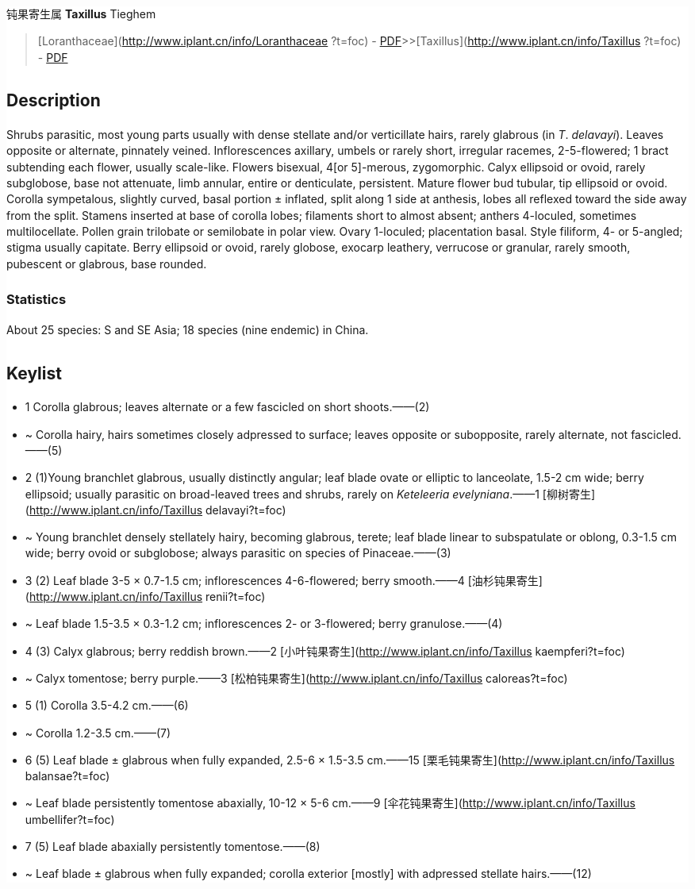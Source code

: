 钝果寄生属 **Taxillus** Tieghem

> [Loranthaceae](http://www.iplant.cn/info/Loranthaceae ?t=foc) - [PDF](http://iplant.cn/foc/pdf/Loranthaceae.pdf)>>[Taxillus](http://www.iplant.cn/info/Taxillus ?t=foc) - [PDF](http://www.iplant.cn/foc/pdf/Taxillus.pdf)

## Description

Shrubs parasitic, most young parts usually with dense stellate and/or verticillate hairs, rarely glabrous (in *T*. *delavayi*). Leaves opposite or alternate, pinnately veined. Inflorescences axillary, umbels or rarely short, irregular racemes, 2-5-flowered; 1 bract subtending each flower, usually scale-like. Flowers bisexual, 4[or 5]-merous, zygomorphic. Calyx ellipsoid or ovoid, rarely subglobose, base not attenuate, limb annular, entire or denticulate, persistent. Mature flower bud tubular, tip ellipsoid or ovoid. Corolla sympetalous, slightly curved, basal portion ± inflated, split along 1 side at anthesis, lobes all reflexed toward the side away from the split. Stamens inserted at base of corolla lobes; filaments short to almost absent; anthers 4-loculed, sometimes multilocellate. Pollen grain trilobate or semilobate in polar view. Ovary 1-loculed; placentation basal. Style filiform, 4- or 5-angled; stigma usually capitate. Berry ellipsoid or ovoid, rarely globose, exocarp leathery, verrucose or granular, rarely smooth, pubescent or glabrous, base rounded.

### Statistics
About 25 species: S and SE Asia; 18 species (nine endemic) in China.

## Keylist

* 1 Corolla glabrous; leaves alternate or a few fascicled on short shoots.——(2)
* ~ Corolla hairy, hairs sometimes closely adpressed to surface; leaves opposite or subopposite, rarely alternate, not fascicled.——(5)

* 2 (1)Young branchlet glabrous, usually distinctly angular; leaf blade ovate or elliptic to lanceolate, 1.5-2 cm wide; berry ellipsoid; usually parasitic on broad-leaved trees and shrubs, rarely on *Keteleeria* *evelyniana*.——1 [柳树寄生](http://www.iplant.cn/info/Taxillus delavayi?t=foc)
* ~ Young branchlet densely stellately hairy, becoming glabrous, terete; leaf blade linear to subspatulate or oblong, 0.3-1.5 cm wide; berry ovoid or subglobose; always parasitic on species of Pinaceae.——(3)

* 3 (2) Leaf blade 3-5 × 0.7-1.5 cm; inflorescences 4-6-flowered; berry smooth.——4 [油杉钝果寄生](http://www.iplant.cn/info/Taxillus renii?t=foc)
* ~ Leaf blade 1.5-3.5 × 0.3-1.2 cm; inflorescences 2- or 3-flowered; berry granulose.——(4)

* 4 (3) Calyx glabrous; berry reddish brown.——2 [小叶钝果寄生](http://www.iplant.cn/info/Taxillus kaempferi?t=foc)
* ~ Calyx tomentose; berry purple.——3 [松柏钝果寄生](http://www.iplant.cn/info/Taxillus caloreas?t=foc)

* 5 (1) Corolla 3.5-4.2 cm.——(6)
* ~ Corolla 1.2-3.5 cm.——(7)

* 6 (5) Leaf blade ± glabrous when fully expanded, 2.5-6 × 1.5-3.5 cm.——15 [栗毛钝果寄生](http://www.iplant.cn/info/Taxillus balansae?t=foc)
* ~ Leaf blade persistently tomentose abaxially, 10-12 × 5-6 cm.——9 [伞花钝果寄生](http://www.iplant.cn/info/Taxillus umbellifer?t=foc)

* 7 (5) Leaf blade abaxially persistently tomentose.——(8)
* ~ Leaf blade ± glabrous when fully expanded; corolla exterior [mostly] with adpressed stellate hairs.——(12)
